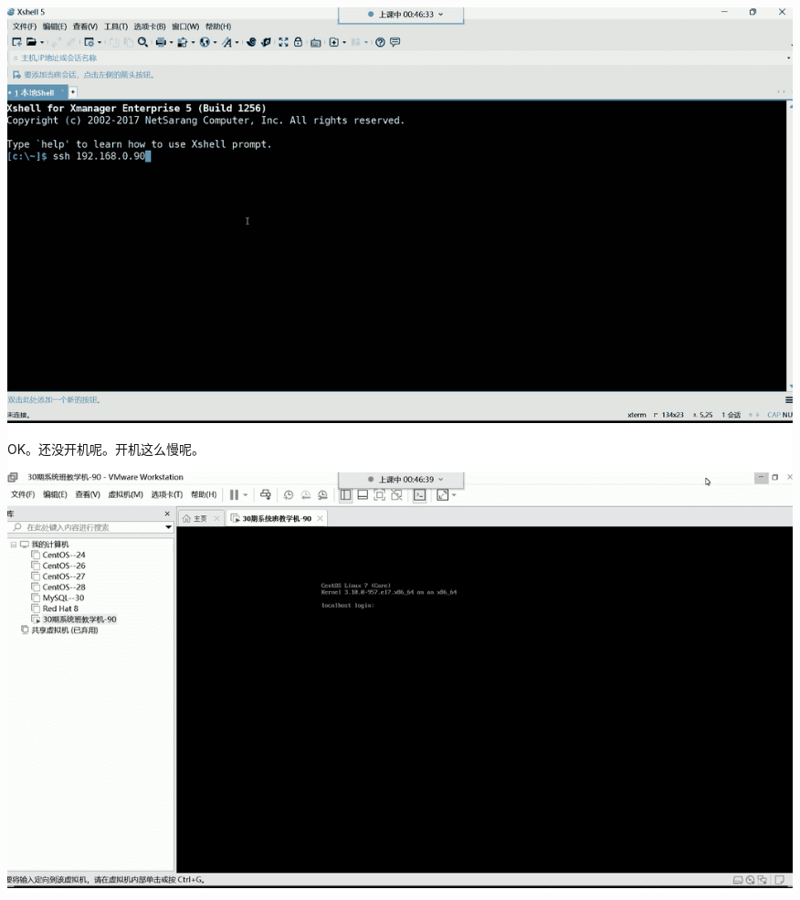 ![](img/7badb5598af641932cadf0ad53206535_16.png)

OK。还没开机呢。开机这么慢呢。

![](img/7badb5598af641932cadf0ad53206535_18.png)
